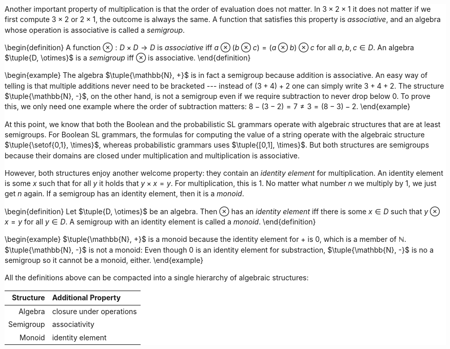 Another important property of multiplication is that the order of evaluation does not matter.
In $3 \times 2 \times 1$ it does not matter if we first compute $3 \times 2$ or $2 \times 1$, the outcome is always the same.
A function that satisfies this property is *associative*, and an algebra whose operation is associative is called a *semigroup*.

\begin{definition}
A function $\otimes: D \times D \rightarrow D$ is *associative* iff $a \otimes (b \otimes c) = (a \otimes b) \otimes c$ for all $a,b,c \in D$.
An algebra $\tuple{D, \otimes}$ is a *semigroup* iff $\otimes$ is associative.
\end{definition}

\begin{example}
The algebra $\tuple{\mathbb{N}, +}$ is in fact a semigroup because addition is associative.
An easy way of telling is that multiple additions never need to be bracketed --- instead of $(3 + 4) + 2$ one can simply write $3 + 4 + 2$.
The structure $\tuple{\mathbb{N}, -}$, on the other hand, is not a semigroup even if we require subtraction to never drop below $0$.
To prove this, we only need one example where the order of subtraction matters: $8 - ( 3 - 2 ) = 7 \neq 3 = (8 - 3) - 2$.
\end{example}

At this point, we know that both the Boolean and the probabilistic SL grammars operate with algebraic structures that are at least semigroups.
For Boolean SL grammars, the formulas for computing the value of a string operate with the algebraic structure $\tuple{\setof{0,1}, \times}$, whereas probabilistic grammars uses $\tuple{[0,1], \times}$.
But both structures are semigroups because their domains are closed under multiplication and multiplication is associative.

However, both structures enjoy another welcome property: they contain an *identity element* for multiplication.
An identity element is some $x$ such that for all $y$ it holds that $y \times x = y$.
For multiplication, this is $1$.
No matter what number $n$ we multiply by $1$, we just get $n$ again.
If a semigroup has an identity element, then it is a *monoid*.

\begin{definition}
Let $\tuple{D, \otimes}$ be an algebra.
Then $\otimes$ has an *identity element* iff there is some $x \in D$ such that $y \otimes x = y$ for all $y \in D$.
A semigroup with an identity element is called a *monoid*.
\end{definition}

\begin{example}
$\tuple{\mathbb{N}, +}$ is a monoid because the identity element for $+$ is $0$, which is a member of $\mathbb{N}$.
$\tuple{\mathbb{N}, -}$ is not a monoid:
Even though $0$ is an identity element for substraction, $\tuple{\mathbb{N}, -}$ is no a semigroup so it cannot be a monoid, either.
\end{example}

All the definitions above can be compacted into a single hierarchy of algebraic structures:

**Structure** | **Additional Property**
--:           | :--
Algebra       | closure under operations
Semigroup     | associativity
Monoid        | identity element
